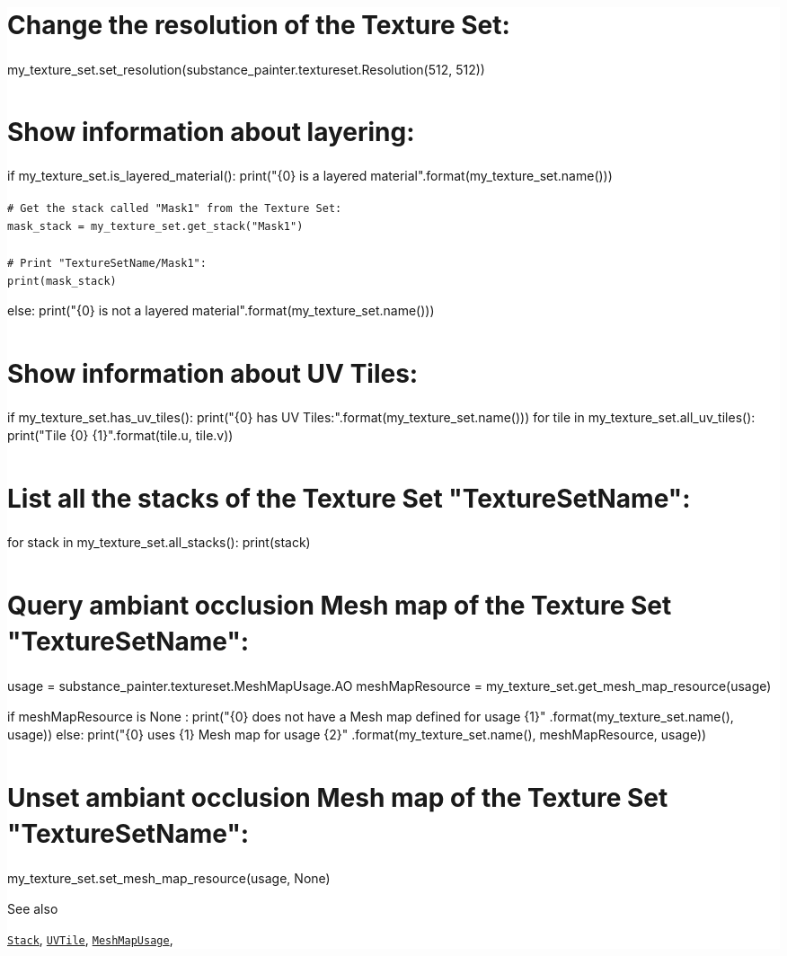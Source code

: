 # Change the resolution of the Texture Set:
my_texture_set.set_resolution(substance_painter.textureset.Resolution(512, 512))

# Show information about layering:
if my_texture_set.is_layered_material():
	print("{0} is a layered material".format(my_texture_set.name()))

	# Get the stack called "Mask1" from the Texture Set:
	mask_stack = my_texture_set.get_stack("Mask1")

	# Print "TextureSetName/Mask1":
	print(mask_stack)

else:
	print("{0} is not a layered material".format(my_texture_set.name()))

# Show information about UV Tiles:
if my_texture_set.has_uv_tiles():
	print("{0} has UV Tiles:".format(my_texture_set.name()))
	for tile in my_texture_set.all_uv_tiles():
		print("Tile {0} {1}".format(tile.u, tile.v))

# List all the stacks of the Texture Set "TextureSetName":
for stack in my_texture_set.all_stacks():
	print(stack)

# Query ambiant occlusion Mesh map of the Texture Set "TextureSetName":
usage = substance_painter.textureset.MeshMapUsage.AO
meshMapResource = my_texture_set.get_mesh_map_resource(usage)

if meshMapResource is None :
	print("{0} does not have a Mesh map defined for usage {1}"
		.format(my_texture_set.name(), usage))
else:
	print("{0} uses {1} Mesh map for usage {2}"
		.format(my_texture_set.name(), meshMapResource, usage))

# Unset ambiant occlusion Mesh map of the Texture Set "TextureSetName":
my_texture_set.set_mesh_map_resource(usage, None)
</pre></div>
</div>
<div class="admonition seealso">
<p class="admonition-title">See also</p>
<p><a class="reference internal" href="stack.html#substance_painter.textureset.Stack" title="substance_painter.textureset.Stack"><code class="xref py py-class docutils literal notranslate"><span class="pre">Stack</span></code></a>,
<a class="reference internal" href="uvtile.html#substance_painter.textureset.UVTile" title="substance_painter.textureset.UVTile"><code class="xref py py-class docutils literal notranslate"><span class="pre">UVTile</span></code></a>,
<a class="reference internal" href="index.html#substance_painter.textureset.MeshMapUsage" title="substance_painter.textureset.MeshMapUsage"><code class="xref py py-class docutils literal notranslate"><span class="pre">MeshMapUsage</span></code></a>,